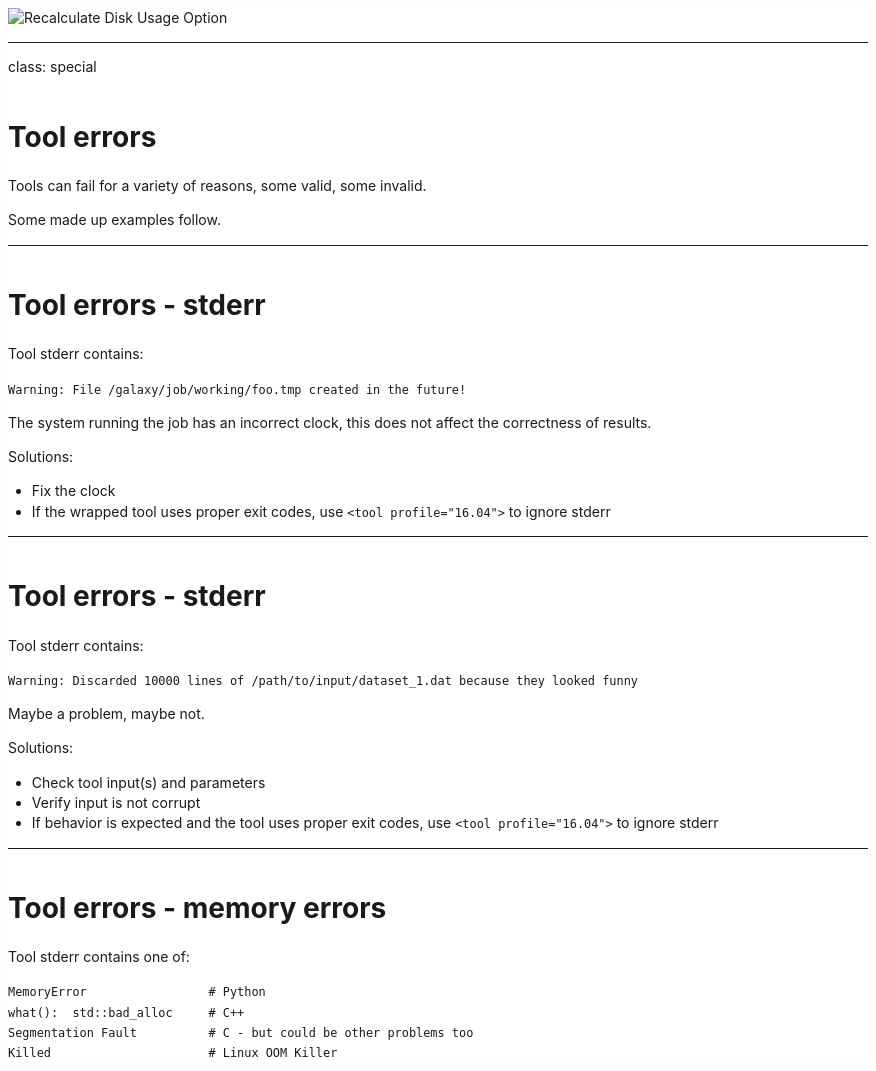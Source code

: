 ![Recalculate Disk Usage Option](images/admin_recalc_usage.png)

---
class: special
# Tool errors

Tools can fail for a variety of reasons, some valid, some invalid.

Some made up examples follow.

---
# Tool errors - stderr

Tool stderr contains:
```shell
Warning: File /galaxy/job/working/foo.tmp created in the future!
```

The system running the job has an incorrect clock, this does not affect the correctness of results.

Solutions:
- Fix the clock
- If the wrapped tool uses proper exit codes, use `<tool profile="16.04">` to ignore stderr

---
# Tool errors - stderr

Tool stderr contains:
```shell
Warning: Discarded 10000 lines of /path/to/input/dataset_1.dat because they looked funny
```

Maybe a problem, maybe not.

Solutions:
- Check tool input(s) and parameters
- Verify input is not corrupt
- If behavior is expected and the tool uses proper exit codes, use `<tool profile="16.04">` to ignore stderr

---
# Tool errors - memory errors

Tool stderr contains one of:
```shell
MemoryError                 # Python
what():  std::bad_alloc     # C++
Segmentation Fault          # C - but could be other problems too
Killed                      # Linux OOM Killer
```
